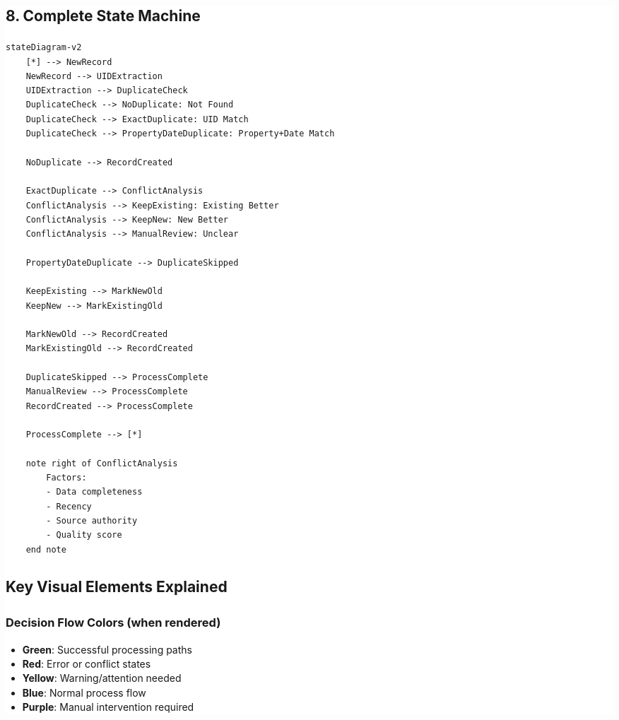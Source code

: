 ## 8. Complete State Machine

```mermaid
stateDiagram-v2
    [*] --> NewRecord
    NewRecord --> UIDExtraction
    UIDExtraction --> DuplicateCheck
    DuplicateCheck --> NoDuplicate: Not Found
    DuplicateCheck --> ExactDuplicate: UID Match
    DuplicateCheck --> PropertyDateDuplicate: Property+Date Match
    
    NoDuplicate --> RecordCreated
    
    ExactDuplicate --> ConflictAnalysis
    ConflictAnalysis --> KeepExisting: Existing Better
    ConflictAnalysis --> KeepNew: New Better
    ConflictAnalysis --> ManualReview: Unclear
    
    PropertyDateDuplicate --> DuplicateSkipped
    
    KeepExisting --> MarkNewOld
    KeepNew --> MarkExistingOld
    
    MarkNewOld --> RecordCreated
    MarkExistingOld --> RecordCreated
    
    DuplicateSkipped --> ProcessComplete
    ManualReview --> ProcessComplete
    RecordCreated --> ProcessComplete
    
    ProcessComplete --> [*]
    
    note right of ConflictAnalysis
        Factors:
        - Data completeness
        - Recency
        - Source authority
        - Quality score
    end note
```

## Key Visual Elements Explained

### Decision Flow Colors (when rendered)
- **Green**: Successful processing paths
- **Red**: Error or conflict states  
- **Yellow**: Warning/attention needed
- **Blue**: Normal process flow
- **Purple**: Manual intervention required
